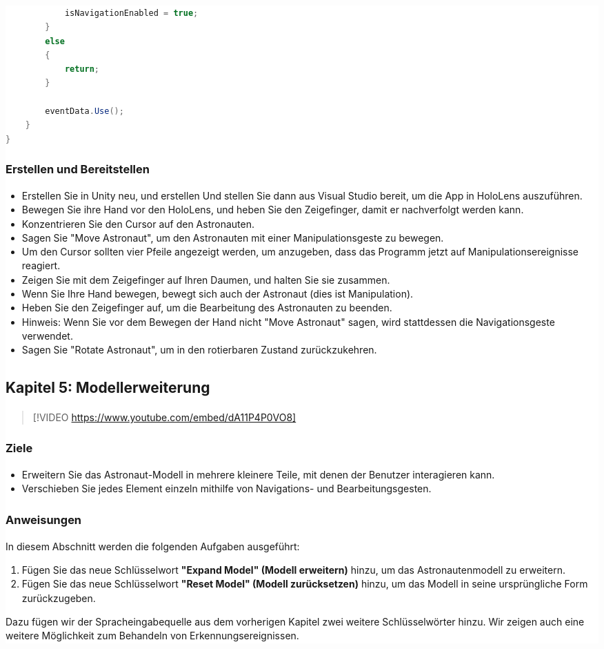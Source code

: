 ```cs
            isNavigationEnabled = true;
        }
        else
        {
            return;
        }

        eventData.Use();
    }
}
```

### <a name="build-and-deploy"></a>Erstellen und Bereitstellen

* Erstellen Sie in Unity neu, und erstellen Und stellen Sie dann aus Visual Studio bereit, um die App in HoloLens auszuführen.
* Bewegen Sie ihre Hand vor den HoloLens, und heben Sie den Zeigefinger, damit er nachverfolgt werden kann.
* Konzentrieren Sie den Cursor auf den Astronauten.
* Sagen Sie "Move Astronaut", um den Astronauten mit einer Manipulationsgeste zu bewegen.
* Um den Cursor sollten vier Pfeile angezeigt werden, um anzugeben, dass das Programm jetzt auf Manipulationsereignisse reagiert.
* Zeigen Sie mit dem Zeigefinger auf Ihren Daumen, und halten Sie sie zusammen.
* Wenn Sie Ihre Hand bewegen, bewegt sich auch der Astronaut (dies ist Manipulation).
* Heben Sie den Zeigefinger auf, um die Bearbeitung des Astronauten zu beenden.
* Hinweis: Wenn Sie vor dem Bewegen der Hand nicht "Move Astronaut" sagen, wird stattdessen die Navigationsgeste verwendet.
* Sagen Sie "Rotate Astronaut", um in den rotierbaren Zustand zurückzukehren.

## <a name="chapter-5---model-expansion"></a>Kapitel 5: Modellerweiterung

>[!VIDEO https://www.youtube.com/embed/dA11P4P0VO8]

### <a name="objectives"></a>Ziele

* Erweitern Sie das Astronaut-Modell in mehrere kleinere Teile, mit denen der Benutzer interagieren kann.
* Verschieben Sie jedes Element einzeln mithilfe von Navigations- und Bearbeitungsgesten.

### <a name="instructions"></a>Anweisungen

In diesem Abschnitt werden die folgenden Aufgaben ausgeführt:

1. Fügen Sie das neue Schlüsselwort **"Expand Model" (Modell erweitern)** hinzu, um das Astronautenmodell zu erweitern.
2. Fügen Sie das neue Schlüsselwort **"Reset Model" (Modell zurücksetzen)** hinzu, um das Modell in seine ursprüngliche Form zurückzugeben.

Dazu fügen wir der Spracheingabequelle aus dem vorherigen Kapitel zwei weitere Schlüsselwörter hinzu. Wir zeigen auch eine weitere Möglichkeit zum Behandeln von Erkennungsereignissen.

